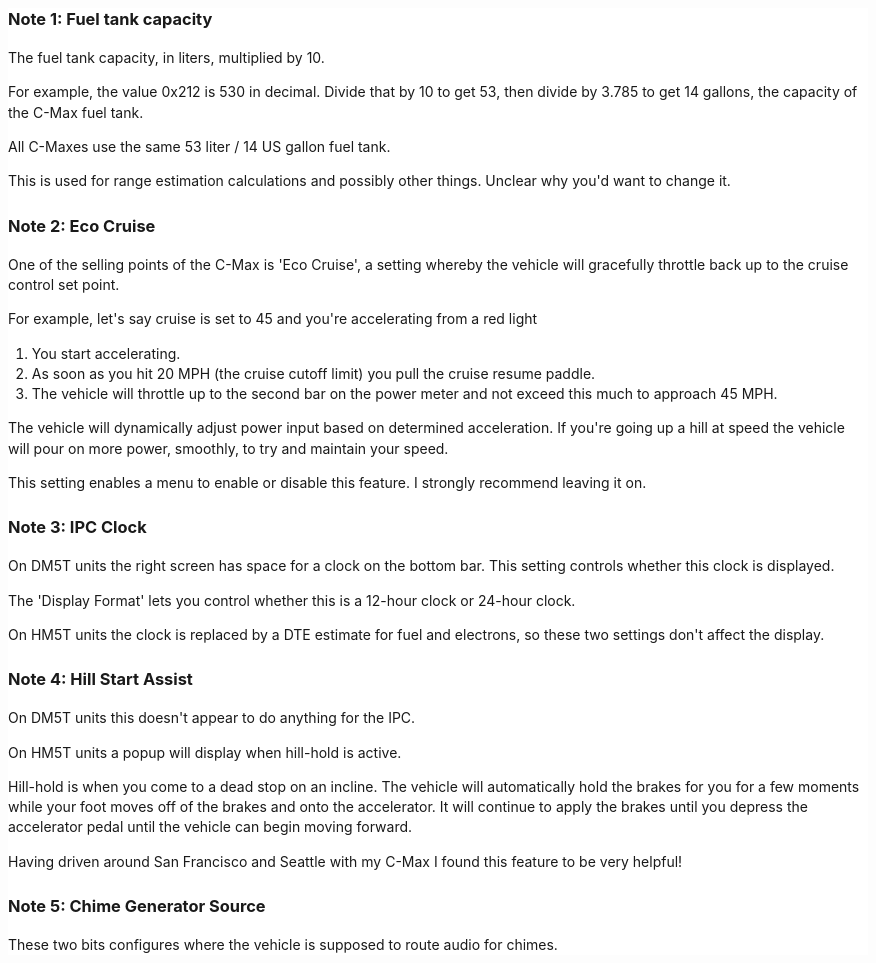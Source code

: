 ### Note 1: Fuel tank capacity

The fuel tank capacity, in liters, multiplied by 10.

For example, the value 0x212 is 530 in decimal. Divide that by 10 to get 53, then divide by 3.785 to get 14 gallons, the capacity of the C-Max fuel tank.

All C-Maxes use the same 53 liter / 14 US gallon fuel tank.

This is used for range estimation calculations and possibly other things. Unclear why you'd want to change it.

### Note 2: Eco Cruise

One of the selling points of the C-Max is 'Eco Cruise', a setting whereby the vehicle will gracefully throttle back up to the cruise control set point.

For example, let's say cruise is set to 45 and you're accelerating from a red light

1. You start accelerating.
2. As soon as you hit 20 MPH (the cruise cutoff limit) you pull the cruise resume paddle.
3. The vehicle will throttle up to the second bar on the power meter and not exceed this much to approach 45 MPH.

The vehicle will dynamically adjust power input based on determined acceleration. If you're going up a hill at speed the vehicle will pour on more power, smoothly, to try and maintain your speed.

This setting enables a menu to enable or disable this feature. I strongly recommend leaving it on.

### Note 3: IPC Clock

On DM5T units the right screen has space for a clock on the bottom bar. This setting controls whether this clock is displayed.

The 'Display Format' lets you control whether this is a 12-hour clock or 24-hour clock.

On HM5T units the clock is replaced by a DTE estimate for fuel and electrons, so these two settings don't affect the display.

### Note 4: Hill Start Assist

On DM5T units this doesn't appear to do anything for the IPC.

On HM5T units a popup will display when hill-hold is active.

Hill-hold is when you come to a dead stop on an incline. The vehicle will automatically hold the brakes for you for a few moments while your foot moves off of the brakes and onto the accelerator. It will continue to apply the brakes until you depress the accelerator pedal until the vehicle can begin moving forward.

Having driven around San Francisco and Seattle with my C-Max I found this feature to be very helpful!

### Note 5: Chime Generator Source

These two bits configures where the vehicle is supposed to route audio for chimes.
